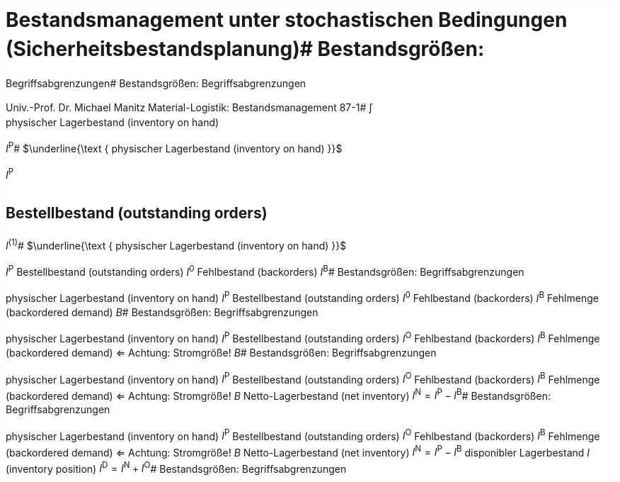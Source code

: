 # Bestandsmanagement unter stochastischen Bedingungen (Sicherheitsbestandsplanung)# Bestandsgrößen: 

Begriffsabgrenzungen# Bestandsgrößen: Begriffsabgrenzungen 

Univ.-Prof. Dr. Michael Manitz
Material-Logistik: Bestandsmanagement
87-1# $\int$ <br> physischer Lagerbestand (inventory on hand) 

$I^{\mathrm{P}}$# $\underline{\text { physischer Lagerbestand (inventory on hand) }}$ 

$I^{\mathrm{P}}$

## Bestellbestand (outstanding orders)

$I^{(1)}$# $\underline{\text { physischer Lagerbestand (inventory on hand) }}$ 

$I^{\mathrm{P}}$
Bestellbestand (outstanding orders)
$I^{0}$
Fehlbestand (backorders)
$I^{\mathrm{B}}$# Bestandsgrößen: Begriffsabgrenzungen 

physischer Lagerbestand (inventory on hand)
$I^{\mathrm{P}}$
Bestellbestand (outstanding orders)
$I^{0}$
Fehlbestand (backorders)
$I^{\mathrm{B}}$
Fehlmenge (backordered demand)
$B$# Bestandsgrößen: Begriffsabgrenzungen 

physischer Lagerbestand (inventory on hand)
$I^{\mathrm{P}}$
Bestellbestand (outstanding orders)
$I^{\mathrm{O}}$
Fehlbestand (backorders)
$I^{\mathrm{B}}$
Fehlmenge (backordered demand) $\Leftarrow$ Achtung: Stromgröße!
$B$# Bestandsgrößen: Begriffsabgrenzungen 

physischer Lagerbestand (inventory on hand)
$I^{\mathrm{P}}$
Bestellbestand (outstanding orders)
$I^{\mathrm{O}}$
Fehlbestand (backorders)
$I^{\mathrm{B}}$
Fehlmenge (backordered demand) $\Leftarrow$ Achtung: Stromgröße!
$B$
Netto-Lagerbestand (net inventory)
$I^{\mathrm{N}}=I^{\mathrm{P}}-I^{\mathrm{B}}$# Bestandsgrößen: Begriffsabgrenzungen 

physischer Lagerbestand (inventory on hand)
$I^{\mathrm{P}}$
Bestellbestand (outstanding orders)
$I^{\mathrm{O}}$
Fehlbestand (backorders)
$I^{\mathrm{B}}$
Fehlmenge (backordered demand) $\Leftarrow$ Achtung: Stromgröße!
$B$
Netto-Lagerbestand (net inventory)
$I^{\mathrm{N}}=I^{\mathrm{P}}-I^{\mathrm{B}}$
disponibler Lagerbestand $I$ (inventory position)
$I^{\mathrm{D}}=I^{\mathrm{N}}+I^{\mathrm{O}}$# Bestandsgrößen: Begriffsabgrenzungen 
